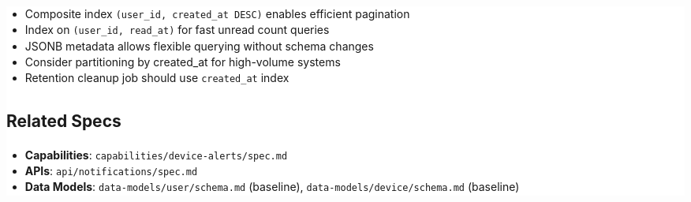 - Composite index `(user_id, created_at DESC)` enables efficient pagination
- Index on `(user_id, read_at)` for fast unread count queries
- JSONB metadata allows flexible querying without schema changes
- Consider partitioning by created_at for high-volume systems
- Retention cleanup job should use `created_at` index

## Related Specs

- **Capabilities**: `capabilities/device-alerts/spec.md`
- **APIs**: `api/notifications/spec.md`
- **Data Models**: `data-models/user/schema.md` (baseline), `data-models/device/schema.md` (baseline)
